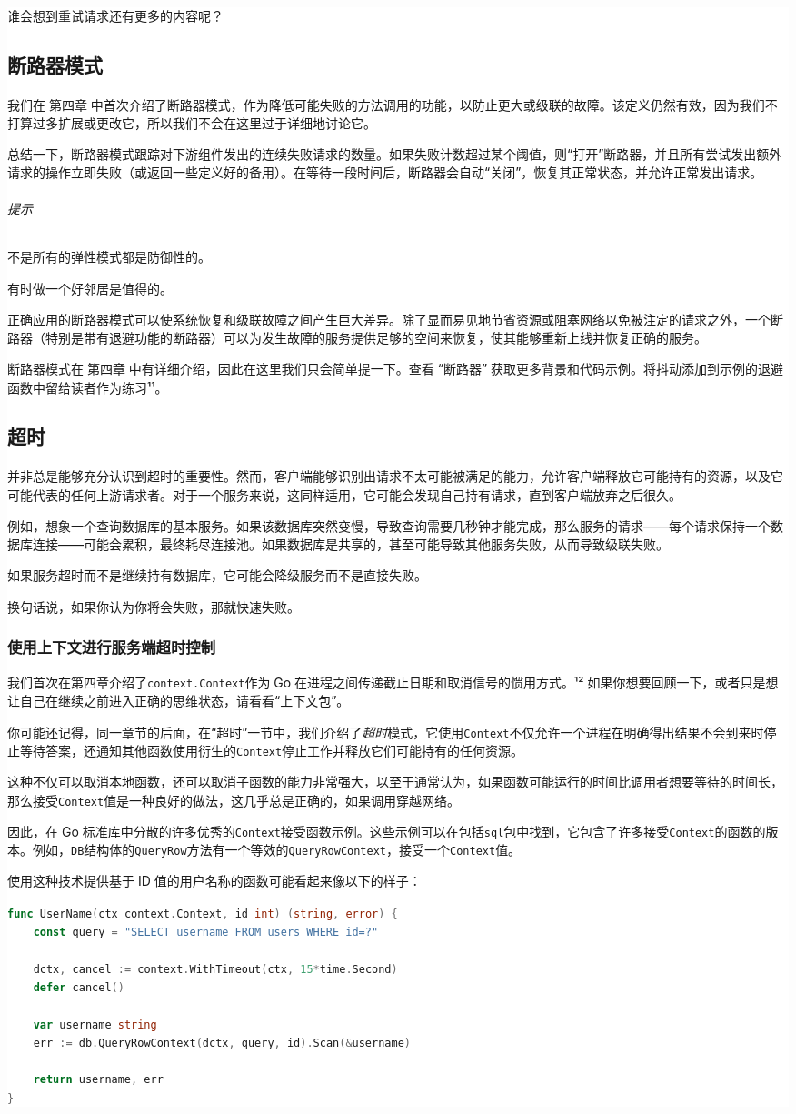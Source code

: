 谁会想到重试请求还有更多的内容呢？

## 断路器模式

我们在 第四章 中首次介绍了断路器模式，作为降低可能失败的方法调用的功能，以防止更大或级联的故障。该定义仍然有效，因为我们不打算过多扩展或更改它，所以我们不会在这里过于详细地讨论它。

总结一下，断路器模式跟踪对下游组件发出的连续失败请求的数量。如果失败计数超过某个阈值，则“打开”断路器，并且所有尝试发出额外请求的操作立即失败（或返回一些定义好的备用）。在等待一段时间后，断路器会自动“关闭”，恢复其正常状态，并允许正常发出请求。

###### 提示

不是所有的弹性模式都是防御性的。

有时做一个好邻居是值得的。

正确应用的断路器模式可以使系统恢复和级联故障之间产生巨大差异。除了显而易见地节省资源或阻塞网络以免被注定的请求之外，一个断路器（特别是带有退避功能的断路器）可以为发生故障的服务提供足够的空间来恢复，使其能够重新上线并恢复正确的服务。

断路器模式在 第四章 中有详细介绍，因此在这里我们只会简单提一下。查看 “断路器” 获取更多背景和代码示例。将抖动添加到示例的退避函数中留给读者作为练习¹¹。

## 超时

并非总是能够充分认识到超时的重要性。然而，客户端能够识别出请求不太可能被满足的能力，允许客户端释放它可能持有的资源，以及它可能代表的任何上游请求者。对于一个服务来说，这同样适用，它可能会发现自己持有请求，直到客户端放弃之后很久。

例如，想象一个查询数据库的基本服务。如果该数据库突然变慢，导致查询需要几秒钟才能完成，那么服务的请求——每个请求保持一个数据库连接——可能会累积，最终耗尽连接池。如果数据库是共享的，甚至可能导致其他服务失败，从而导致级联失败。

如果服务超时而不是继续持有数据库，它可能会降级服务而不是直接失败。

换句话说，如果你认为你将会失败，那就快速失败。

### 使用上下文进行服务端超时控制

我们首次在第四章介绍了`context.Context`作为 Go 在进程之间传递截止日期和取消信号的惯用方式。¹² 如果你想要回顾一下，或者只是想让自己在继续之前进入正确的思维状态，请看看“上下文包”。

你可能还记得，同一章节的后面，在“超时”一节中，我们介绍了*超时*模式，它使用`Context`不仅允许一个进程在明确得出结果不会到来时停止等待答案，还通知其他函数使用衍生的`Context`停止工作并释放它们可能持有的任何资源。

这种不仅可以取消本地函数，还可以取消子函数的能力非常强大，以至于通常认为，如果函数可能运行的时间比调用者想要等待的时间长，那么接受`Context`值是一种良好的做法，这几乎总是正确的，如果调用穿越网络。

因此，在 Go 标准库中分散的许多优秀的`Context`接受函数示例。这些示例可以在包括`sql`包中找到，它包含了许多接受`Context`的函数的版本。例如，`DB`结构体的`QueryRow`方法有一个等效的`QueryRowContext`，接受一个`Context`值。

使用这种技术提供基于 ID 值的用户名称的函数可能看起来像以下的样子：

```go
func UserName(ctx context.Context, id int) (string, error) {
    const query = "SELECT username FROM users WHERE id=?"

    dctx, cancel := context.WithTimeout(ctx, 15*time.Second)
    defer cancel()

    var username string
    err := db.QueryRowContext(dctx, query, id).Scan(&username)

    return username, err
}
```
